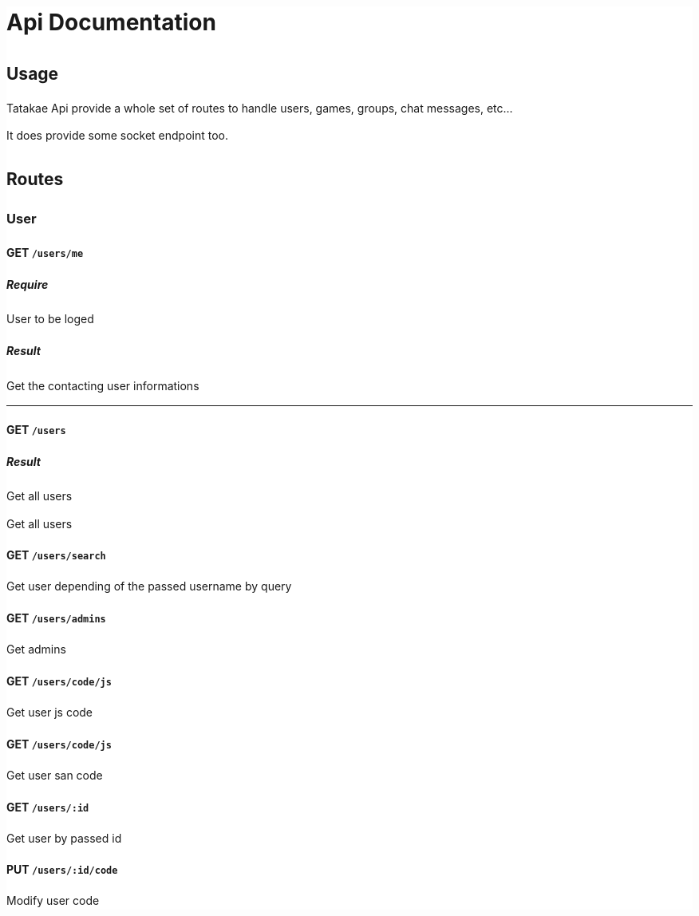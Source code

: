 # Api Documentation #

## Usage ##
Tatakae Api provide a whole set of routes to handle users, games, groups, chat messages, etc...

It does provide some socket endpoint too.

## Routes ##

### User ###

#### GET `/users/me` ####

##### Require #####

User to be loged

##### Result #####

Get the contacting user informations

-----

#### GET `/users` ####

##### Result #####

Get all users

Get all users

#### GET `/users/search` ####

Get user depending of the passed username by query

#### GET `/users/admins` ####

Get admins

#### GET `/users/code/js` ####

Get user js code

#### GET `/users/code/js` ####

Get user san code

#### GET `/users/:id` ####

Get user by passed id

#### PUT `/users/:id/code` ####

Modify user code
